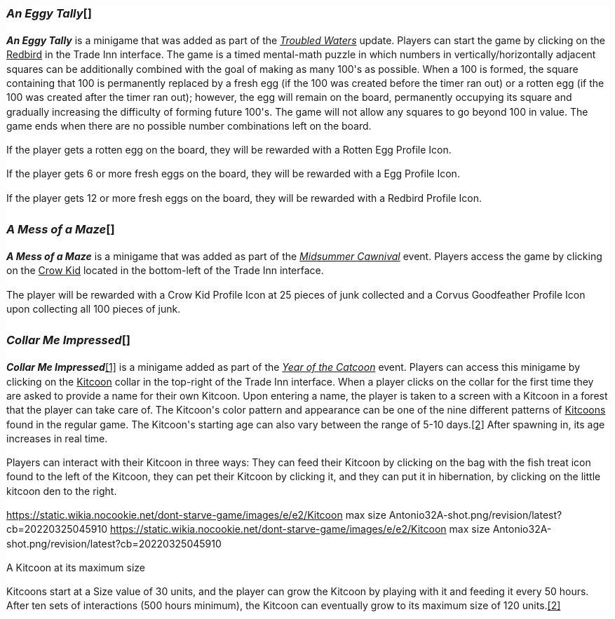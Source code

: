 ### *An Eggy Tally*[]

***An Eggy Tally*** is a minigame that was added as part of the *[Troubled Waters](/wiki/Return_of_Them#Troubled_Waters "Return of Them")* update. Players can start the game by clicking on the [Redbird](/wiki/Redbird "Redbird") in the Trade Inn interface. The game is a timed mental-math puzzle in which numbers in vertically/horizontally adjacent squares can be additionally combined with the goal of making as many 100's as possible. When a 100 is formed, the square containing that 100 is permanently replaced by a fresh egg (if the 100 was created before the timer ran out) or a rotten egg (if the 100 was created after the timer ran out); however, the egg will remain on the board, permanently occupying its square and gradually increasing the difficulty of forming future 100's. The game will not allow any squares to go beyond 100 in value. The game ends when there are no possible number combinations left on the board.

If the player gets a rotten egg on the board, they will be rewarded with a Rotten Egg Profile Icon.

If the player gets 6 or more fresh eggs on the board, they will be rewarded with a Egg Profile Icon.

If the player gets 12 or more fresh eggs on the board, they will be rewarded with a Redbird Profile Icon.

### *A Mess of a Maze*[]

***A Mess of a Maze*** is a minigame that was added as part of the *[Midsummer Cawnival](/wiki/Midsummer_Cawnival "Midsummer Cawnival")* event. Players access the game by clicking on the [Crow Kid](/wiki/Midsummer_Cawnival#Crow_Kid "Midsummer Cawnival") located in the bottom-left of the Trade Inn interface.

The player will be rewarded with a Crow Kid Profile Icon at 25 pieces of junk collected and a Corvus Goodfeather Profile Icon upon collecting all 100 pieces of junk.

### *Collar Me Impressed*[]

***Collar Me Impressed***[[1]](#cite_note-1) is a minigame added as part of the *[Year of the Catcoon](/wiki/Year_of_the_Catcoon "Year of the Catcoon")* event. Players can access this minigame by clicking on the [Kitcoon](/wiki/Kitcoon "Kitcoon") collar in the top-right of the Trade Inn interface. When a player clicks on the collar for the first time they are asked to provide a name for their own Kitcoon. Upon entering a name, the player is taken to a screen with a Kitcoon in a forest that the player can take care of. The Kitcoon's color pattern and appearance can be one of the nine different patterns of [Kitcoons](/wiki/Kitcoon "Kitcoon") found in the regular game. The Kitcoon's starting age can also vary between the range of 5-10 days.[[2]](#cite_note-Antonio32A-post-2) After spawning in, its age increases in real time.

Players can interact with their Kitcoon in three ways: They can feed their Kitcoon by clicking on the bag with the fish treat icon found to the left of the Kitcoon, they can pet their Kitcoon by clicking it, and they can put it in hibernation, by clicking on the little kitcoon den to the right.

 https://static.wikia.nocookie.net/dont-starve-game/images/e/e2/Kitcoon max size Antonio32A-shot.png/revision/latest?cb=20220325045910 https://static.wikia.nocookie.net/dont-starve-game/images/e/e2/Kitcoon max size Antonio32A-shot.png/revision/latest?cb=20220325045910 

A Kitcoon at its maximum size

 

Kitcoons start at a Size value of 30 units, and the player can grow the Kitcoon by playing with it and feeding it every 50 hours. After ten sets of interactions (500 hours minimum), the Kitcoon can eventually grow to its maximum size of 120 units.[[2]](#cite_note-Antonio32A-post-2)
